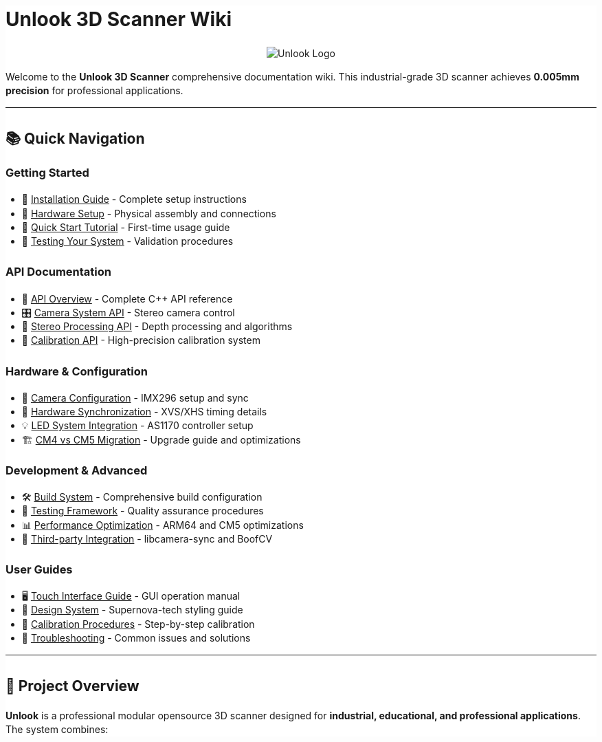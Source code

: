 # Unlook 3D Scanner Wiki

<p align="center">
  <img src="http://supernovaindustries.it/wp-content/uploads/2024/08/logo_full-white-unlook-1.svg" alt="Unlook Logo" width="300" />
</p>

Welcome to the **Unlook 3D Scanner** comprehensive documentation wiki. This industrial-grade 3D scanner achieves **0.005mm precision** for professional applications.

---

## 📚 **Quick Navigation**

### **Getting Started**
- 🚀 [Installation Guide](Installation-Guide) - Complete setup instructions
- 🔧 [Hardware Setup](Hardware-Setup) - Physical assembly and connections
- 🎯 [Quick Start Tutorial](Quick-Start) - First-time usage guide
- 🧪 [Testing Your System](System-Testing) - Validation procedures

### **API Documentation**
- 📖 [API Overview](API-Overview) - Complete C++ API reference
- 🎛️ [Camera System API](Camera-API) - Stereo camera control
- 📐 [Stereo Processing API](Stereo-API) - Depth processing and algorithms
- 🔬 [Calibration API](Calibration-API) - High-precision calibration system

### **Hardware & Configuration**
- 🎥 [Camera Configuration](Camera-Configuration) - IMX296 setup and sync
- 🔄 [Hardware Synchronization](Hardware-Sync) - XVS/XHS timing details
- 💡 [LED System Integration](LED-System) - AS1170 controller setup
- 🏗️ [CM4 vs CM5 Migration](CM5-Migration) - Upgrade guide and optimizations

### **Development & Advanced**
- 🛠️ [Build System](Build-System) - Comprehensive build configuration
- 🧪 [Testing Framework](Testing-Framework) - Quality assurance procedures
- 📊 [Performance Optimization](Performance) - ARM64 and CM5 optimizations
- 🔌 [Third-party Integration](Third-Party) - libcamera-sync and BoofCV

### **User Guides**
- 🖥️ [Touch Interface Guide](Touch-Interface) - GUI operation manual
- 🎨 [Design System](Design-System) - Supernova-tech styling guide
- 📏 [Calibration Procedures](Calibration-Procedures) - Step-by-step calibration
- 🔧 [Troubleshooting](Troubleshooting) - Common issues and solutions

---

## 🎯 **Project Overview**

**Unlook** is a professional modular opensource 3D scanner designed for **industrial, educational, and professional applications**. The system combines:
